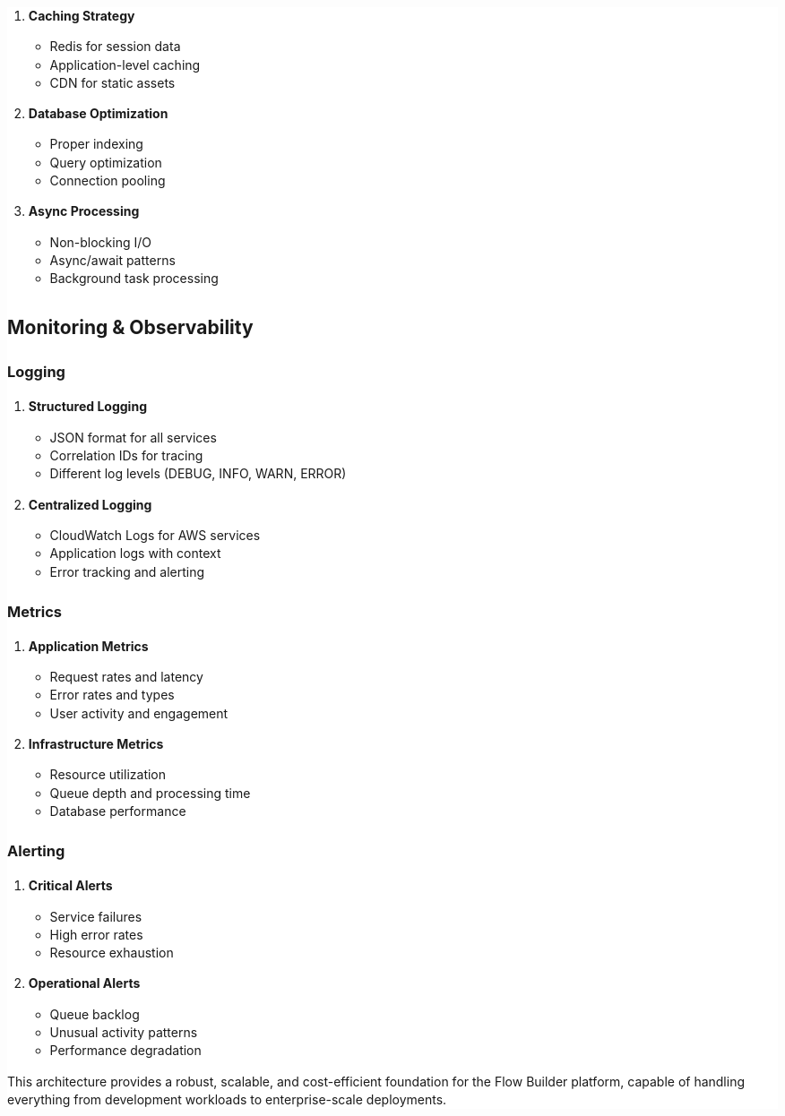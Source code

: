 1. **Caching Strategy**
   - Redis for session data
   - Application-level caching
   - CDN for static assets

2. **Database Optimization**
   - Proper indexing
   - Query optimization
   - Connection pooling

3. **Async Processing**
   - Non-blocking I/O
   - Async/await patterns
   - Background task processing

## Monitoring & Observability

### Logging

1. **Structured Logging**
   - JSON format for all services
   - Correlation IDs for tracing
   - Different log levels (DEBUG, INFO, WARN, ERROR)

2. **Centralized Logging**
   - CloudWatch Logs for AWS services
   - Application logs with context
   - Error tracking and alerting

### Metrics

1. **Application Metrics**
   - Request rates and latency
   - Error rates and types
   - User activity and engagement

2. **Infrastructure Metrics**
   - Resource utilization
   - Queue depth and processing time
   - Database performance

### Alerting

1. **Critical Alerts**
   - Service failures
   - High error rates
   - Resource exhaustion

2. **Operational Alerts**
   - Queue backlog
   - Unusual activity patterns
   - Performance degradation

This architecture provides a robust, scalable, and cost-efficient foundation for the Flow Builder platform, capable of handling everything from development workloads to enterprise-scale deployments.
